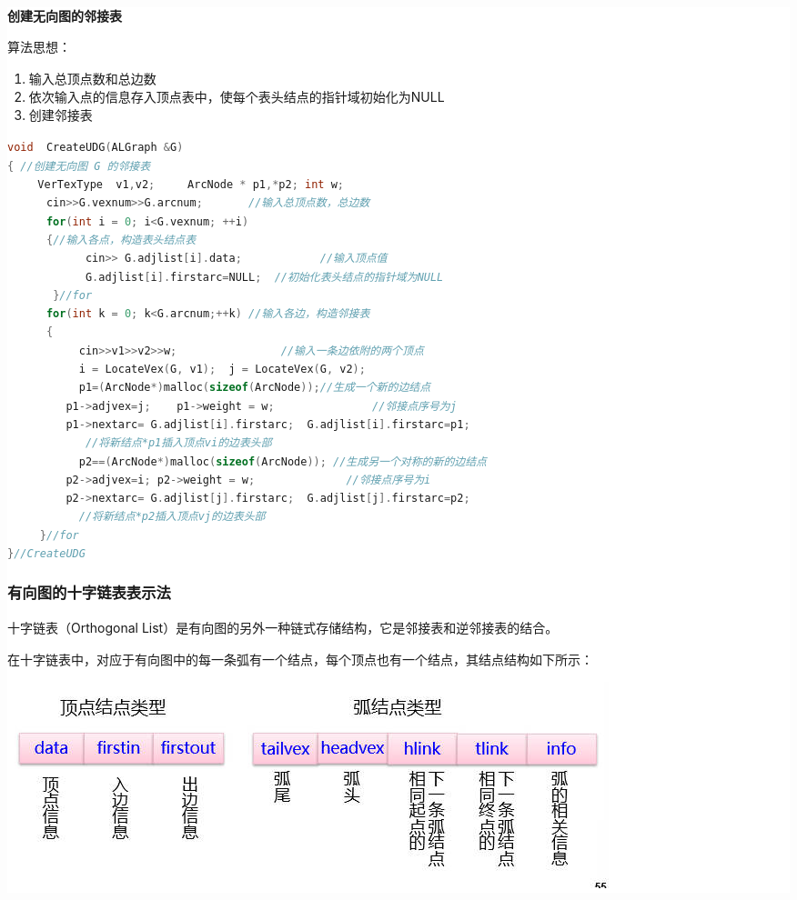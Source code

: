**创建无向图的邻接表**

算法思想：

1. 输入总顶点数和总边数
2. 依次输入点的信息存入顶点表中，使每个表头结点的指针域初始化为NULL
3. 创建邻接表

```cpp
void  CreateUDG(ALGraph &G)
{ //创建无向图 G 的邻接表
　   VerTexType  v1,v2;     ArcNode * p1,*p2; int w;
      cin>>G.vexnum>>G.arcnum;       //输入总顶点数，总边数 
      for(int i = 0; i<G.vexnum; ++i)
      {//输入各点，构造表头结点表 
            cin>> G.adjlist[i].data;           	//输入顶点值 
            G.adjlist[i].firstarc=NULL;  //初始化表头结点的指针域为NULL 
       }//for 
      for(int k = 0; k<G.arcnum;++k) //输入各边，构造邻接表 
      {
           cin>>v1>>v2>>w;                //输入一条边依附的两个顶点 
           i = LocateVex(G, v1);  j = LocateVex(G, v2);    
           p1=(ArcNode*)malloc(sizeof(ArcNode));//生成一个新的边结点 
         p1->adjvex=j;    p1->weight = w;            	//邻接点序号为j 
         p1->nextarc= G.adjlist[i].firstarc;  G.adjlist[i].firstarc=p1;  
            //将新结点*p1插入顶点vi的边表头部 
           p2==(ArcNode*)malloc(sizeof(ArcNode)); //生成另一个对称的新的边结点 
         p2->adjvex=i; p2->weight = w;            	//邻接点序号为i 
         p2->nextarc= G.adjlist[j].firstarc;  G.adjlist[j].firstarc=p2;  
           //将新结点*p2插入顶点vj的边表头部 
     }//for 
}//CreateUDG 

```

### 有向图的十字链表表示法

十字链表（Orthogonal List）是有向图的另外一种链式存储结构，它是邻接表和逆邻接表的结合。

在十字链表中，对应于有向图中的每一条弧有一个结点，每个顶点也有一个结点，其结点结构如下所示：

![十字链表结点结构](./图片/十字链表结点结构.jpg)
